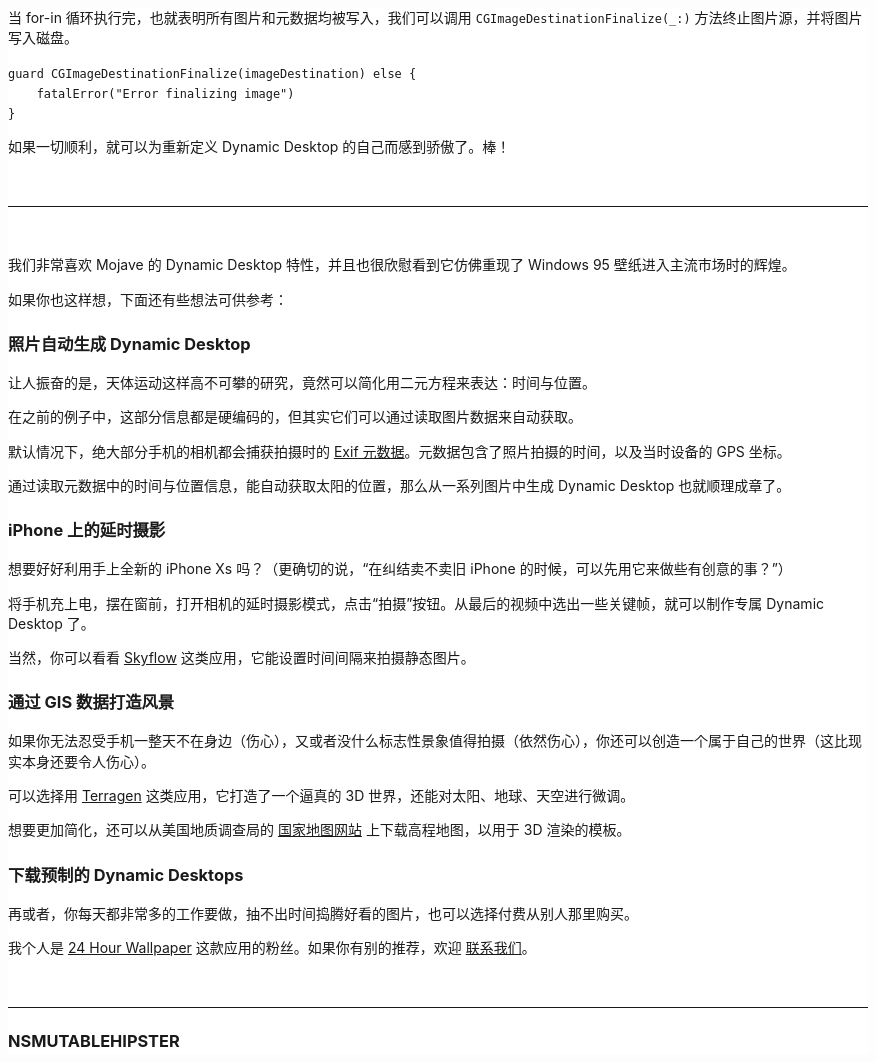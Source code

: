 当 for-in 循环执行完，也就表明所有图片和元数据均被写入，我们可以调用 `CGImageDestinationFinalize(_:)` 方法终止图片源，并将图片写入磁盘。

    
    guard CGImageDestinationFinalize(imageDestination) else {
        fatalError("Error finalizing image")
    }

如果一切顺利，就可以为重新定义 Dynamic Desktop 的自己而感到骄傲了。棒！

<br/>

------

<br/>

我们非常喜欢 Mojave 的 Dynamic Desktop 特性，并且也很欣慰看到它仿佛重现了 Windows 95 壁纸进入主流市场时的辉煌。

如果你也这样想，下面还有些想法可供参考：

### 照片自动生成 Dynamic Desktop

让人振奋的是，天体运动这样高不可攀的研究，竟然可以简化用二元方程来表达：时间与位置。

在之前的例子中，这部分信息都是硬编码的，但其实它们可以通过读取图片数据来自动获取。

默认情况下，绝大部分手机的相机都会捕获拍摄时的 [Exif 元数据](https://en.wikipedia.org/wiki/Exif)。元数据包含了照片拍摄的时间，以及当时设备的 GPS 坐标。

通过读取元数据中的时间与位置信息，能自动获取太阳的位置，那么从一系列图片中生成 Dynamic Desktop 也就顺理成章了。

### iPhone 上的延时摄影 

想要好好利用手上全新的 iPhone Xs 吗？（更确切的说，“在纠结卖不卖旧 iPhone 的时候，可以先用它来做些有创意的事？”）

将手机充上电，摆在窗前，打开相机的延时摄影模式，点击“拍摄”按钮。从最后的视频中选出一些关键帧，就可以制作专属 Dynamic Desktop 了。

当然，你可以看看 [Skyflow](https://itunes.apple.com/us/app/skyflow-time-lapse-shooting/id937208291?mt=8) 这类应用，它能设置时间间隔来拍摄静态图片。

### 通过 GIS 数据打造风景

如果你无法忍受手机一整天不在身边（伤心），又或者没什么标志性景象值得拍摄（依然伤心），你还可以创造一个属于自己的世界（这比现实本身还要令人伤心）。

可以选择用 [Terragen](https://planetside.co.uk/) 这类应用，它打造了一个逼真的 3D 世界，还能对太阳、地球、天空进行微调。

想要更加简化，还可以从美国地质调查局的 [国家地图网站](https://viewer.nationalmap.gov/basic/) 上下载高程地图，以用于 3D 渲染的模板。

### 下载预制的 Dynamic Desktops 

再或者，你每天都非常多的工作要做，抽不出时间捣腾好看的图片，也可以选择付费从别人那里购买。

我个人是 [24 Hour Wallpaper](https://www.jetsoncreative.com/24hourwallpaper) 这款应用的粉丝。如果你有别的推荐，欢迎 [联系我们](https://twitter.com/NSHipster/)。

<br/>

---

### NSMUTABLEHIPSTER
